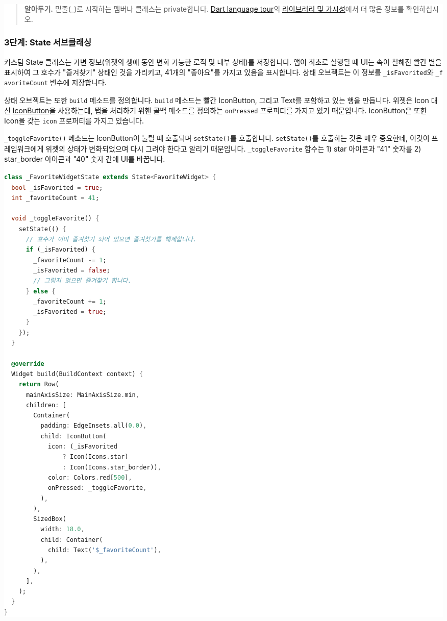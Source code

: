 > **알아두기.** 밑줄(_)로 시작하는 멤버나 클래스는 private합니다. [Dart language tour](https://www.dartlang.org/guides/language/language-tour)의 [라이브러리 및 가시성](https://www.dartlang.org/guides/language/language-tour#libraries-and-visibility)에서 더 많은 정보를 확인하십시오.

### 3단계: State 서브클래싱


커스텀 State 클래스는 가변 정보(위젯의 생애 동안 변화 가능한 로직 및 내부 상태)를 저장합니다. 앱이 최초로 실행될 때 UI는 속이 칠해진 빨간 별을 표시하여 그 호수가 "즐겨찾기" 상태인 것을 가리키고, 41개의 "좋아요"를 가지고 있음을 표시합니다. 상태 오브젝트는 이 정보를 `_isFavorited`와 `_favoriteCount` 변수에 저장합니다.

상태 오브젝트는 또한 `build` 메소드를 정의합니다. `build` 메소드는 빨간 IconButton, 그리고 Text를 포함하고 있는 행을 만듭니다. 위젯은 Icon 대신 [IconButton](https://docs.flutter.io/flutter/material/IconButton-class.html)을 사용하는데, 탭을 처리하기 위핸 콜백 메소드를 정의하는 `onPressed` 프로퍼티를 가지고 있기 때문입니다. IconButton은 또한 Icon을 갖는 `icon` 프로퍼티를 가지고 있습니다.

`_toggleFavorite()` 메소드는 IconButton이 눌릴 때 호출되며 `setState()`를 호출합니다. `setState()`를 호출하는 것은 매우 중요한데, 이것이 프레임워크에게 위젯의 상태가 변화되었으며 다시 그려야 한다고 알리기 때문입니다. `_toggleFavorite` 함수는 1) star 아이콘과 "41" 숫자를 2) star_border 아이콘과 "40" 숫자 간에 UI를 바꿉니다.

```dart
class _FavoriteWidgetState extends State<FavoriteWidget> {
  bool _isFavorited = true;
  int _favoriteCount = 41;

  void _toggleFavorite() {
    setState(() {
      // 호수가 이미 즐겨찾기 되어 있으면 즐겨찾기를 해제합니다.
      if (_isFavorited) {
        _favoriteCount -= 1;
        _isFavorited = false;
        // 그렇지 않으면 즐겨찾기 합니다.
      } else {
        _favoriteCount += 1;
        _isFavorited = true;
      }
    });
  }

  @override
  Widget build(BuildContext context) {
    return Row(
      mainAxisSize: MainAxisSize.min,
      children: [
        Container(
          padding: EdgeInsets.all(0.0),
          child: IconButton(
            icon: (_isFavorited
                ? Icon(Icons.star)
                : Icon(Icons.star_border)),
            color: Colors.red[500],
            onPressed: _toggleFavorite,
          ),
        ),
        SizedBox(
          width: 18.0,
          child: Container(
            child: Text('$_favoriteCount'),
          ),
        ),
      ],
    );
  }
}
```
